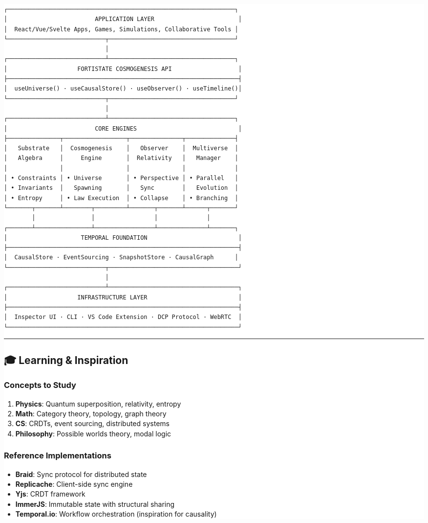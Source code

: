 ```
┌─────────────────────────────────────────────────────────────────┐
│                         APPLICATION LAYER                        │
│  React/Vue/Svelte Apps, Games, Simulations, Collaborative Tools │
└────────────────────────────┬────────────────────────────────────┘
                             │
┌────────────────────────────┴────────────────────────────────────┐
│                    FORTISTATE COSMOGENESIS API                   │
├──────────────────────────────────────────────────────────────────┤
│  useUniverse() · useCausalStore() · useObserver() · useTimeline()│
└────────────────────────────┬────────────────────────────────────┘
                             │
┌────────────────────────────┴────────────────────────────────────┐
│                         CORE ENGINES                             │
├───────────────┬──────────────────┬───────────────┬──────────────┤
│   Substrate   │  Cosmogenesis    │   Observer    │  Multiverse  │
│   Algebra     │     Engine       │  Relativity   │   Manager    │
│               │                  │               │              │
│ • Constraints │ • Universe       │ • Perspective │ • Parallel   │
│ • Invariants  │   Spawning       │   Sync        │   Evolution  │
│ • Entropy     │ • Law Execution  │ • Collapse    │ • Branching  │
└───────┬───────┴────────┬─────────┴───────┬───────┴──────┬───────┘
        │                │                 │              │
┌───────┴────────────────┴─────────────────┴──────────────┴───────┐
│                     TEMPORAL FOUNDATION                          │
├──────────────────────────────────────────────────────────────────┤
│  CausalStore · EventSourcing · SnapshotStore · CausalGraph      │
└────────────────────────────┬─────────────────────────────────────┘
                             │
┌────────────────────────────┴─────────────────────────────────────┐
│                    INFRASTRUCTURE LAYER                          │
├──────────────────────────────────────────────────────────────────┤
│  Inspector UI · CLI · VS Code Extension · DCP Protocol · WebRTC  │
└──────────────────────────────────────────────────────────────────┘
```

---

## 🎓 Learning & Inspiration

### Concepts to Study
1. **Physics**: Quantum superposition, relativity, entropy
2. **Math**: Category theory, topology, graph theory
3. **CS**: CRDTs, event sourcing, distributed systems
4. **Philosophy**: Possible worlds theory, modal logic

### Reference Implementations
- **Braid**: Sync protocol for distributed state
- **Replicache**: Client-side sync engine
- **Yjs**: CRDT framework
- **ImmerJS**: Immutable state with structural sharing
- **Temporal.io**: Workflow orchestration (inspiration for causality)
